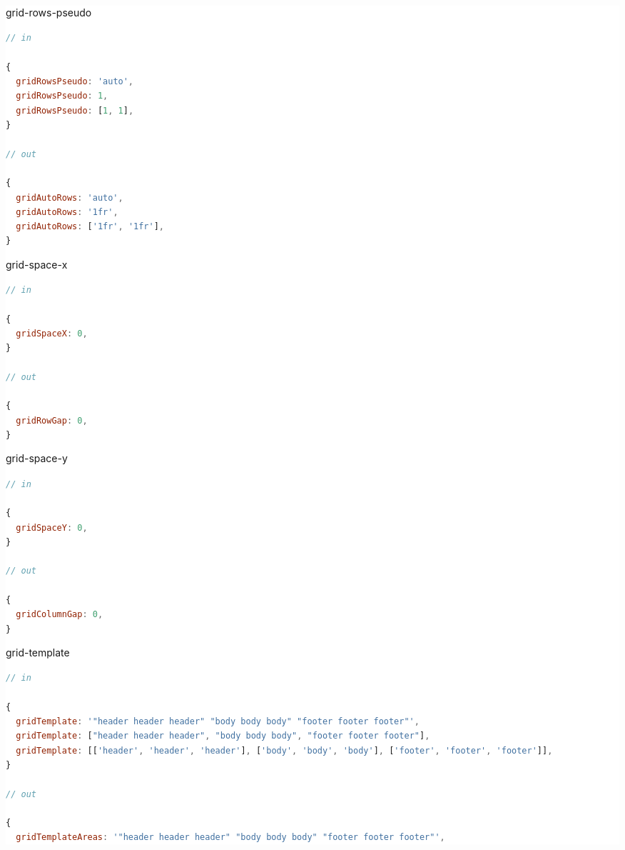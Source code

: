 grid-rows-pseudo

```javascript
// in

{
  gridRowsPseudo: 'auto',
  gridRowsPseudo: 1,
  gridRowsPseudo: [1, 1],
}

// out

{
  gridAutoRows: 'auto',
  gridAutoRows: '1fr',
  gridAutoRows: ['1fr', '1fr'],
}
```


grid-space-x

```javascript
// in

{
  gridSpaceX: 0,
}

// out

{
  gridRowGap: 0,
}
```

grid-space-y

```javascript
// in

{
  gridSpaceY: 0,
}

// out

{
  gridColumnGap: 0,
}
```

grid-template

```javascript
// in

{
  gridTemplate: '"header header header" "body body body" "footer footer footer"',
  gridTemplate: ["header header header", "body body body", "footer footer footer"],
  gridTemplate: [['header', 'header', 'header'], ['body', 'body', 'body'], ['footer', 'footer', 'footer']],
}

// out

{
  gridTemplateAreas: '"header header header" "body body body" "footer footer footer"',
```